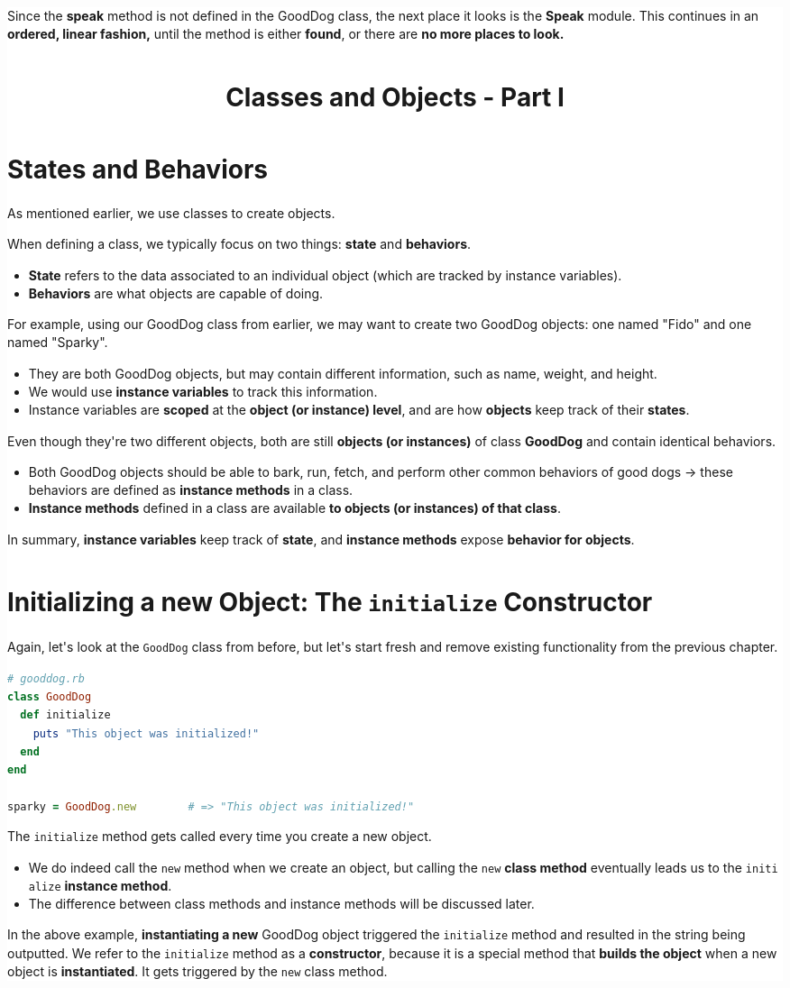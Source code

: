 Since the **speak** method is not defined in the GoodDog class, the next place it looks is the **Speak** module. This continues in an **ordered, linear fashion,**  until the method is either **found**, or there are **no more places to look.**

<h1 align="center"> Classes and Objects - Part I </h1>

# States and Behaviors
As mentioned earlier, we use classes to create objects.

 When defining a class, we typically focus on two things: **state** and **behaviors**. 
 - **State** refers to the data associated to an individual object (which are tracked by instance variables). 
 - **Behaviors** are what objects are capable of doing.

For example, using our GoodDog class from earlier, we may want to create two GoodDog objects: one named "Fido" and one named "Sparky". 
- They are both GoodDog objects, but may contain different information, such as name, weight, and height. 
- We would use **instance variables** to track this information. 
- Instance variables are **scoped** at the **object (or instance) level**, and are how **objects** keep track of their **states**.

Even though they're two different objects, both are still **objects (or instances)** of class **GoodDog** and contain identical behaviors.
- Both GoodDog objects should be able to bark, run, fetch, and perform other common behaviors of good dogs &rarr; these behaviors are defined as **instance methods** in a class. 
- **Instance methods** defined in a class are available **to objects (or instances) of that class**.

In summary, **instance variables** keep track of **state**, and **instance methods** expose **behavior for objects**.

# Initializing a new Object: The `initialize` Constructor
Again, let's look at the `GoodDog` class from before, but let's start fresh and remove existing functionality from the previous chapter.

```ruby
# gooddog.rb
class GoodDog  
  def initialize  
    puts "This object was initialized!"  
  end  
end  

sparky = GoodDog.new        # => "This object was initialized!"
```
The `initialize` method gets called every time you create a new object. 
- We do indeed call the `new` method when we create an object, but calling the `new` **class method** eventually leads us to the `initialize` **instance method**.
- The difference between class methods and instance methods will be discussed later. 

In the above example, **instantiating a new** GoodDog object triggered the `initialize` method and resulted in the string being outputted. We refer to the `initialize` method as a **constructor**, because it is a special method that **builds the object** when a new object is **instantiated**. It gets triggered by the `new` class method.
